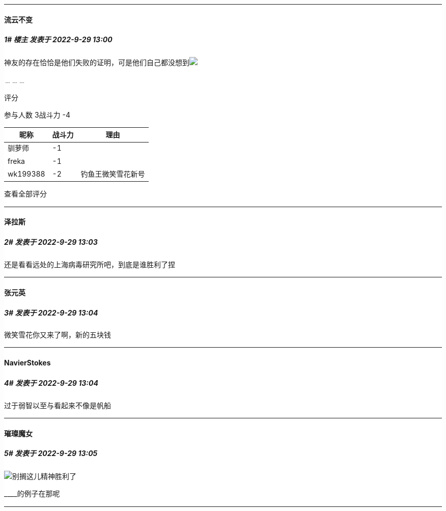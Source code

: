 

*****

####  流云不变  
##### 1#       楼主       发表于 2022-9-29 13:00

神友的存在恰恰是他们失败的证明，可是他们自己都没想到<img src="https://static.saraba1st.com/image/smiley/face2017/161.png" referrerpolicy="no-referrer">

﹍﹍﹍

评分

 参与人数 3战斗力 -4

|昵称|战斗力|理由|
|----|---|---|
| 驯萝师|-1||
| freka|-1||
| wk199388|-2|钓鱼王微笑雪花新号|

查看全部评分

*****

####  泽拉斯  
##### 2#       发表于 2022-9-29 13:03

还是看看远处的上海病毒研究所吧，到底是谁胜利了捏

*****

####  张元英  
##### 3#       发表于 2022-9-29 13:04

微笑雪花你又来了啊，新的五块钱

*****

####  NavierStokes  
##### 4#       发表于 2022-9-29 13:04

过于弱智以至与看起来不像是帆船

*****

####  璀璨魔女  
##### 5#       发表于 2022-9-29 13:05

<img src="https://static.saraba1st.com/image/smiley/face2017/067.png" referrerpolicy="no-referrer">别搁这儿精神胜利了

____的例子在那呢

*****
